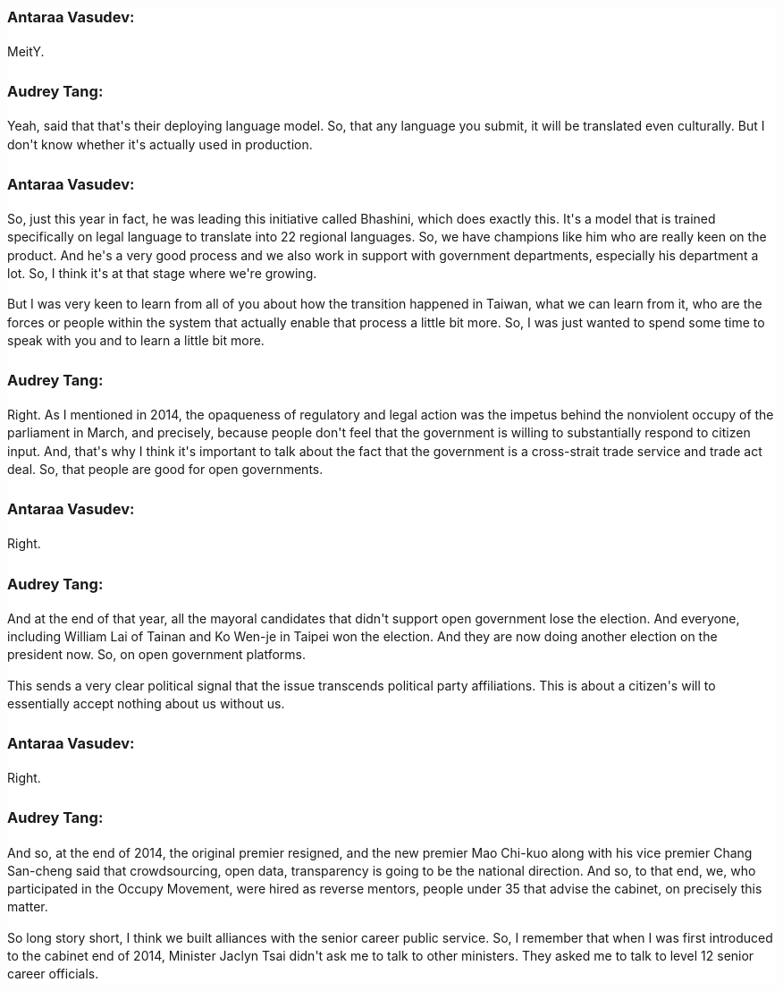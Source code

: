 ### Antaraa Vasudev:
MeitY.

### Audrey Tang:
Yeah, said that that's their deploying language model. So, that any language you submit, it will be translated even culturally. But I don't know whether it's actually used in production.

### Antaraa Vasudev:
So, just this year in fact, he was leading this initiative called Bhashini, which does exactly this. It's a model that is trained specifically on legal language to translate into 22 regional languages. So, we have champions like him who are really keen on the product. And he's a very good process and we also work in support with government departments, especially his department a lot. So, I think it's at that stage where we're growing.

But I was very keen to learn from all of you about how the transition happened in Taiwan, what we can learn from it, who are the forces or people within the system that actually enable that process a little bit more. So, I was just wanted to spend some time to speak with you and to learn a little bit more.

### Audrey Tang:
Right. As I mentioned in 2014, the opaqueness of regulatory and legal action was the impetus behind the nonviolent occupy of the parliament in March, and precisely, because people don't feel that the government is willing to substantially respond to citizen input. And, that's why I think it's important to talk about the fact that the government is a cross-strait trade service and trade act deal. So, that people are good for open governments.

### Antaraa Vasudev:
Right.

### Audrey Tang:
And at the end of that year, all the mayoral candidates that didn't support open government lose the election. And everyone, including William Lai of Tainan and Ko Wen-je in Taipei won the election. And they are now doing another election on the president now. So, on open government platforms.

This sends a very clear political signal that the issue transcends political party affiliations. This is about a citizen's will to essentially accept nothing about us without us.

### Antaraa Vasudev:
Right.

### Audrey Tang:
And so, at the end of 2014, the original premier resigned, and the new premier Mao Chi-kuo along with his vice premier Chang San-cheng said that crowdsourcing, open data, transparency is going to be the national direction. And so, to that end, we, who participated in the Occupy Movement, were hired as reverse mentors, people under 35 that advise the cabinet, on precisely this matter.

So long story short, I think we built alliances with the senior career public service. So, I remember that when I was first introduced to the cabinet end of 2014, Minister Jaclyn Tsai didn't ask me to talk to other ministers. They asked me to talk to level 12 senior career officials.
